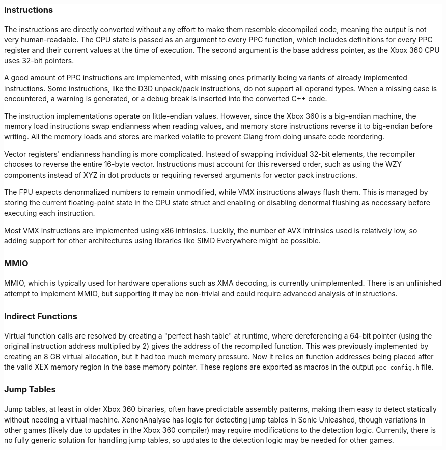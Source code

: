 ### Instructions

The instructions are directly converted without any effort to make them resemble decompiled code, meaning the output is not very human-readable. The CPU state is passed as an argument to every PPC function, which includes definitions for every PPC register and their current values at the time of execution. The second argument is the base address pointer, as the Xbox 360 CPU uses 32-bit pointers.

A good amount of PPC instructions are implemented, with missing ones primarily being variants of already implemented instructions. Some instructions, like the D3D unpack/pack instructions, do not support all operand types. When a missing case is encountered, a warning is generated, or a debug break is inserted into the converted C++ code.

The instruction implementations operate on little-endian values. However, since the Xbox 360 is a big-endian machine, the memory load instructions swap endianness when reading values, and memory store instructions reverse it to big-endian before writing. All the memory loads and stores are marked volatile to prevent Clang from doing unsafe code reordering.

Vector registers' endianness handling is more complicated. Instead of swapping individual 32-bit elements, the recompiler chooses to reverse the entire 16-byte vector. Instructions must account for this reversed order, such as using the WZY components instead of XYZ in dot products or requiring reversed arguments for vector pack instructions.

The FPU expects denormalized numbers to remain unmodified, while VMX instructions always flush them. This is managed by storing the current floating-point state in the CPU state struct and enabling or disabling denormal flushing as necessary before executing each instruction.

Most VMX instructions are implemented using x86 intrinsics. Luckily, the number of AVX intrinsics used is relatively low, so adding support for other architectures using libraries like [SIMD Everywhere](https://github.com/simd-everywhere/simde) might be possible.

### MMIO

MMIO, which is typically used for hardware operations such as XMA decoding, is currently unimplemented. There is an unfinished attempt to implement MMIO, but supporting it may be non-trivial and could require advanced analysis of instructions.

### Indirect Functions

Virtual function calls are resolved by creating a "perfect hash table" at runtime, where dereferencing a 64-bit pointer (using the original instruction address multiplied by 2) gives the address of the recompiled function. This was previously implemented by creating an 8 GB virtual allocation, but it had too much memory pressure. Now it relies on function addresses being placed after the valid XEX memory region in the base memory pointer. These regions are exported as macros in the output `ppc_config.h` file.

### Jump Tables

Jump tables, at least in older Xbox 360 binaries, often have predictable assembly patterns, making them easy to detect statically without needing a virtual machine. XenonAnalyse has logic for detecting jump tables in Sonic Unleashed, though variations in other games (likely due to updates in the Xbox 360 compiler) may require modifications to the detection logic. Currently, there is no fully generic solution for handling jump tables, so updates to the detection logic may be needed for other games.
